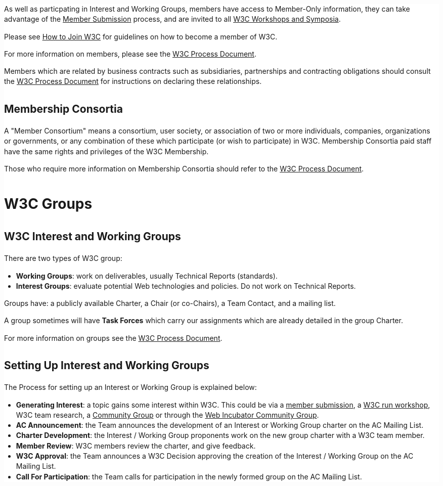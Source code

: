 As well as particpating in Interest and Working Groups, members have access to Member-Only information, they can take advantage of the [Member Submission](#member-submissions) process, and are invited to all [W3C Workshops and Symposia](#workshops-and-symposia).

Please see [How to Join W3C](https://www.w3.org/Consortium/join) for guidelines on how to become a member of W3C.

For more information on members, please see the [W3C Process Document](https://www.w3.org/Consortium/Process/#Members).

Members which are related by business contracts such as subsidiaries, partnerships and contracting obligations should consult the [W3C Process Document](https://www.w3.org/Consortium/Process/#MemberRelated) for instructions on declaring these relationships.

## Membership Consortia
A "Member Consortium" means a consortium, user society, or association of two or more individuals, companies, organizations or governments, or any combination of these which participate (or wish to participate) in W3C. Membership Consortia paid staff have the same rights and privileges of the W3C Membership.

Those who require more information on Membership Consortia should refer to the [W3C Process Document](https://www.w3.org/Consortium/Process/#MemberConsortia).

# W3C Groups
## W3C Interest and Working Groups
There are two types of W3C group:

* **Working Groups**: work on deliverables, usually Technical Reports (standards).
* **Interest Groups**: evaluate potential Web technologies and policies. Do not work on Technical Reports. 

Groups have: a publicly available Charter, a Chair (or co-Chairs), a Team Contact, and a mailing list.

A group sometimes will have **Task Forces** which carry our assignments which are already detailed in the group Charter. 

For more information on groups see the [W3C Process Document](https://www.w3.org/Consortium/Process/#ChapterGroups).

## Setting Up Interest and Working Groups
The Process for setting up an Interest or Working Group is explained below:

* __Generating Interest__: a topic gains some interest within W3C. This could be via a [member submission](#member-submissions), a [W3C run workshop](#workshops-and-symposia), W3C team research, a [Community Group](https://www.w3.org/community/) or through the [Web Incubator Community Group](https://www.w3.org/community/wicg/).
* __AC Announcement__: the Team announces the development of an Interest or Working Group charter on the AC Mailing List.
* __Charter Development__: the Interest / Working Group proponents work on the new group charter with a W3C team member.
* __Member Review__: W3C members review the charter, and give feedback.
* __W3C Approval__: the Team announces a W3C Decision approving the creation of the Interest / Working Group on the AC Mailing List.
* __Call For Participation__: the Team calls for participation in the newly formed group on the AC Mailing List.
